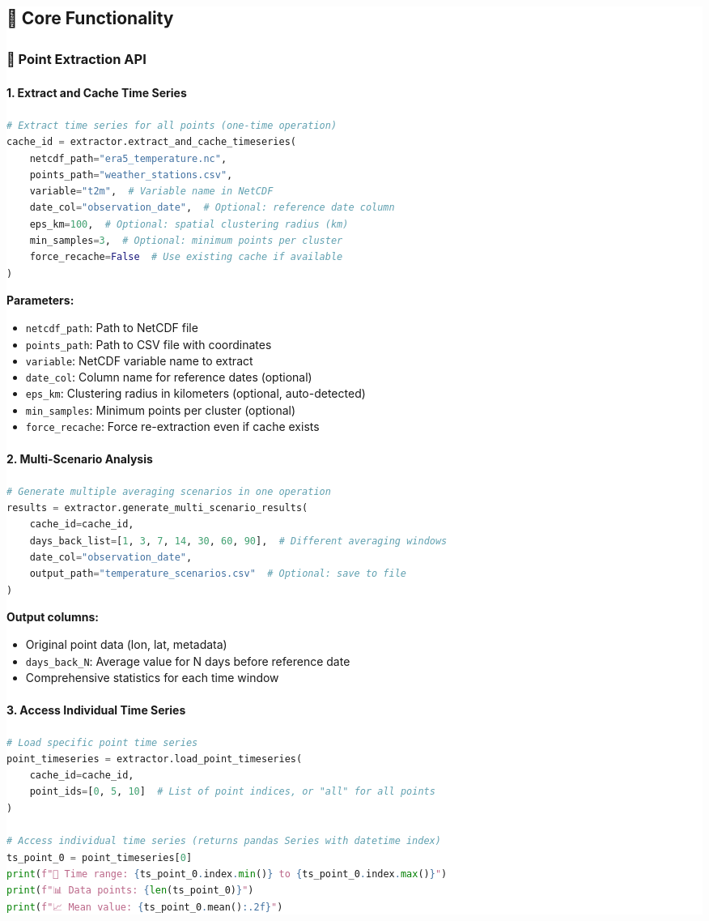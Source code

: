 ## 🔧 Core Functionality

### 🎯 Point Extraction API

#### 1. Extract and Cache Time Series

```python
# Extract time series for all points (one-time operation)
cache_id = extractor.extract_and_cache_timeseries(
    netcdf_path="era5_temperature.nc",
    points_path="weather_stations.csv",
    variable="t2m",  # Variable name in NetCDF
    date_col="observation_date",  # Optional: reference date column
    eps_km=100,  # Optional: spatial clustering radius (km)
    min_samples=3,  # Optional: minimum points per cluster
    force_recache=False  # Use existing cache if available
)
```

**Parameters:**
- `netcdf_path`: Path to NetCDF file
- `points_path`: Path to CSV file with coordinates
- `variable`: NetCDF variable name to extract
- `date_col`: Column name for reference dates (optional)
- `eps_km`: Clustering radius in kilometers (optional, auto-detected)
- `min_samples`: Minimum points per cluster (optional)
- `force_recache`: Force re-extraction even if cache exists

#### 2. Multi-Scenario Analysis

```python
# Generate multiple averaging scenarios in one operation
results = extractor.generate_multi_scenario_results(
    cache_id=cache_id,
    days_back_list=[1, 3, 7, 14, 30, 60, 90],  # Different averaging windows
    date_col="observation_date",
    output_path="temperature_scenarios.csv"  # Optional: save to file
)
```

**Output columns:**
- Original point data (lon, lat, metadata)
- `days_back_N`: Average value for N days before reference date
- Comprehensive statistics for each time window

#### 3. Access Individual Time Series

```python
# Load specific point time series
point_timeseries = extractor.load_point_timeseries(
    cache_id=cache_id,
    point_ids=[0, 5, 10]  # List of point indices, or "all" for all points
)

# Access individual time series (returns pandas Series with datetime index)
ts_point_0 = point_timeseries[0]
print(f"📅 Time range: {ts_point_0.index.min()} to {ts_point_0.index.max()}")
print(f"📊 Data points: {len(ts_point_0)}")
print(f"📈 Mean value: {ts_point_0.mean():.2f}")
```

